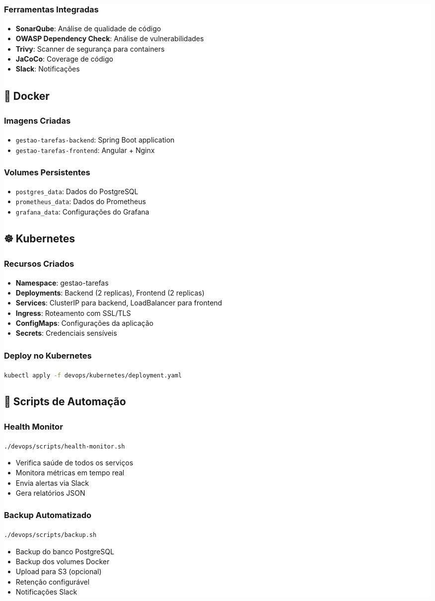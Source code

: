 ### Ferramentas Integradas

- **SonarQube**: Análise de qualidade de código
- **OWASP Dependency Check**: Análise de vulnerabilidades
- **Trivy**: Scanner de segurança para containers
- **JaCoCo**: Coverage de código
- **Slack**: Notificações

## 🐳 Docker

### Imagens Criadas

- `gestao-tarefas-backend`: Spring Boot application
- `gestao-tarefas-frontend`: Angular + Nginx

### Volumes Persistentes

- `postgres_data`: Dados do PostgreSQL
- `prometheus_data`: Dados do Prometheus
- `grafana_data`: Configurações do Grafana

## ☸️ Kubernetes

### Recursos Criados

- **Namespace**: gestao-tarefas
- **Deployments**: Backend (2 replicas), Frontend (2 replicas)
- **Services**: ClusterIP para backend, LoadBalancer para frontend
- **Ingress**: Roteamento com SSL/TLS
- **ConfigMaps**: Configurações da aplicação
- **Secrets**: Credenciais sensíveis

### Deploy no Kubernetes

```bash
kubectl apply -f devops/kubernetes/deployment.yaml
```

## 🔧 Scripts de Automação

### Health Monitor
```bash
./devops/scripts/health-monitor.sh
```
- Verifica saúde de todos os serviços
- Monitora métricas em tempo real
- Envia alertas via Slack
- Gera relatórios JSON

### Backup Automatizado
```bash
./devops/scripts/backup.sh
```
- Backup do banco PostgreSQL
- Backup dos volumes Docker
- Upload para S3 (opcional)
- Retenção configurável
- Notificações Slack
